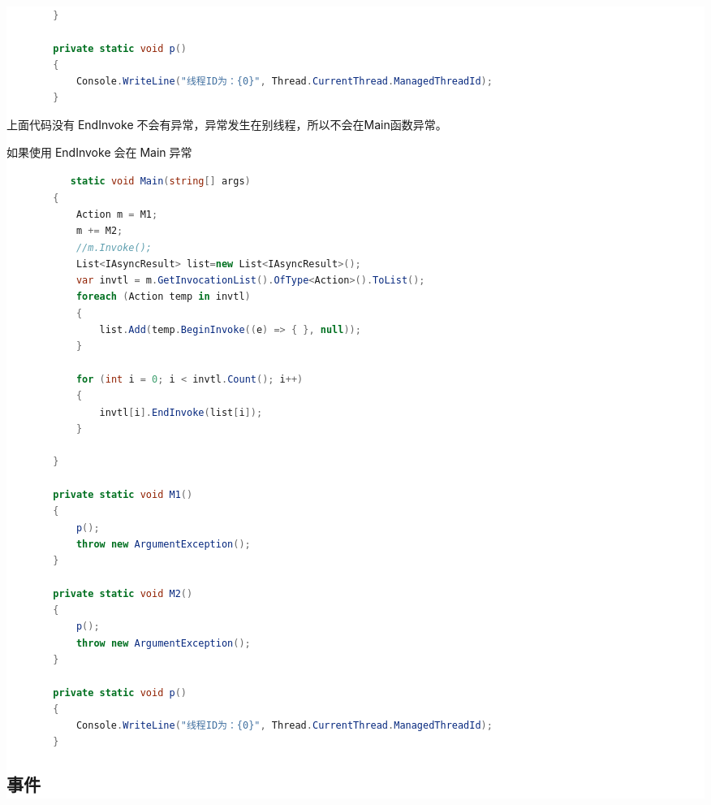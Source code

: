 ```csharp
        }

        private static void p()
        {
            Console.WriteLine("线程ID为：{0}", Thread.CurrentThread.ManagedThreadId);
        }
```

上面代码没有 EndInvoke 不会有异常，异常发生在别线程，所以不会在Main函数异常。

如果使用 EndInvoke 会在 Main 异常


```csharp
           static void Main(string[] args)
        {
            Action m = M1;
            m += M2;
            //m.Invoke();
            List<IAsyncResult> list=new List<IAsyncResult>();
            var invtl = m.GetInvocationList().OfType<Action>().ToList();
            foreach (Action temp in invtl)
            {
                list.Add(temp.BeginInvoke((e) => { }, null));
            }

            for (int i = 0; i < invtl.Count(); i++)
            {
                invtl[i].EndInvoke(list[i]);
            }

        }

        private static void M1()
        {
            p();
            throw new ArgumentException();
        }

        private static void M2()
        {
            p();
            throw new ArgumentException();
        }

        private static void p()
        {
            Console.WriteLine("线程ID为：{0}", Thread.CurrentThread.ManagedThreadId);
        }
```

## 事件
